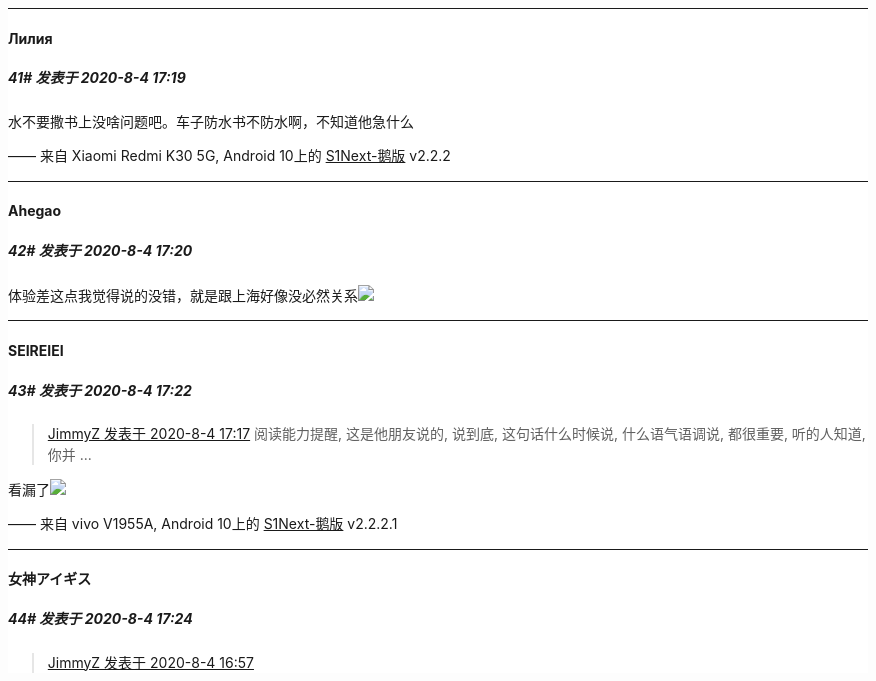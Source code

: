 -----

####  Лилия  
##### 41#       发表于 2020-8-4 17:19




水不要撒书上没啥问题吧。车子防水书不防水啊，不知道他急什么

—— 来自 Xiaomi Redmi K30 5G, Android 10上的 [S1Next-鹅版](https://github.com/ykrank/S1-Next/releases) v2.2.2







-----

####  Ahegao  
##### 42#       发表于 2020-8-4 17:20




体验差这点我觉得说的没错，就是跟上海好像没必然关系<img src="https://static.saraba1st.com/image/smiley/face2017/001.png" referrerpolicy="no-referrer">







-----

####  SEIREIEI  
##### 43#       发表于 2020-8-4 17:22



<blockquote><a href="httphttps://bbs.saraba1st.com/2b/forum.php?mod=redirect&amp;goto=findpost&amp;pid=48316341&amp;ptid=1953075" target="_blank">JimmyZ 发表于 2020-8-4 17:17</a>
阅读能力提醒, 这是他朋友说的, 说到底, 这句话什么时候说, 什么语气语调说, 都很重要, 听的人知道, 你并 ...</blockquote>
看漏了<img src="https://static.saraba1st.com/image/smiley/face2017/148.png" referrerpolicy="no-referrer">

—— 来自 vivo V1955A, Android 10上的 [S1Next-鹅版](https://github.com/ykrank/S1-Next/releases) v2.2.2.1







-----

####  女神アイギス  
##### 44#       发表于 2020-8-4 17:24



<blockquote><a href="httphttps://bbs.saraba1st.com/2b/forum.php?mod=redirect&amp;goto=findpost&amp;pid=48316113&amp;ptid=1953075" target="_blank">JimmyZ 发表于 2020-8-4 16:57</a>
